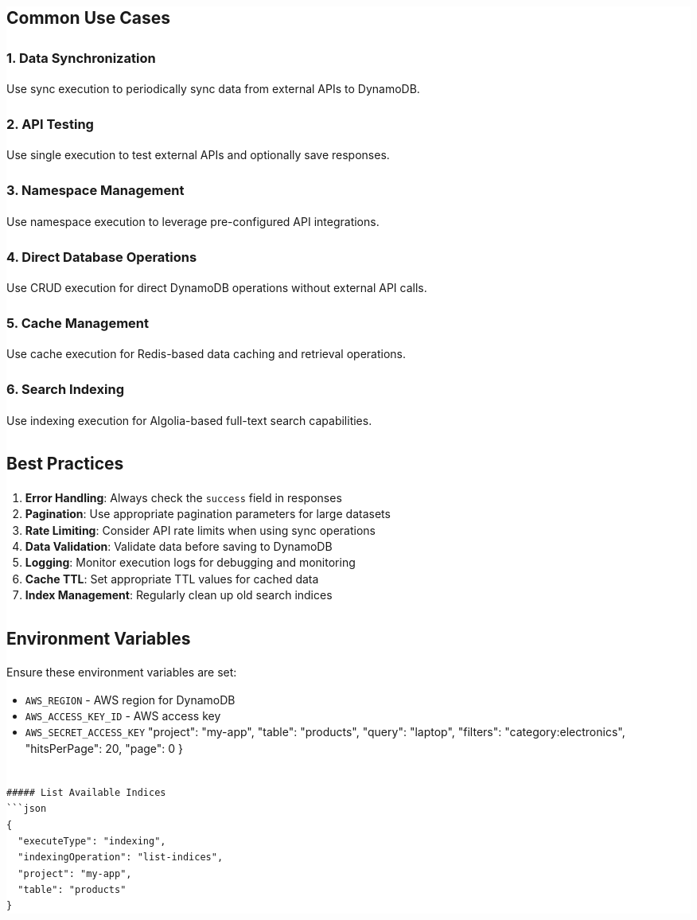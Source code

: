 ## Common Use Cases

### 1. Data Synchronization
Use sync execution to periodically sync data from external APIs to DynamoDB.

### 2. API Testing
Use single execution to test external APIs and optionally save responses.

### 3. Namespace Management
Use namespace execution to leverage pre-configured API integrations.

### 4. Direct Database Operations
Use CRUD execution for direct DynamoDB operations without external API calls.

### 5. Cache Management
Use cache execution for Redis-based data caching and retrieval operations.

### 6. Search Indexing
Use indexing execution for Algolia-based full-text search capabilities.

## Best Practices

1. **Error Handling**: Always check the `success` field in responses
2. **Pagination**: Use appropriate pagination parameters for large datasets
3. **Rate Limiting**: Consider API rate limits when using sync operations
4. **Data Validation**: Validate data before saving to DynamoDB
5. **Logging**: Monitor execution logs for debugging and monitoring
6. **Cache TTL**: Set appropriate TTL values for cached data
7. **Index Management**: Regularly clean up old search indices

## Environment Variables

Ensure these environment variables are set:
- `AWS_REGION` - AWS region for DynamoDB
- `AWS_ACCESS_KEY_ID` - AWS access key
- `AWS_SECRET_ACCESS_KEY`
  "project": "my-app",
  "table": "products",
  "query": "laptop",
  "filters": "category:electronics",
  "hitsPerPage": 20,
  "page": 0
}
```

##### List Available Indices
```json
{
  "executeType": "indexing",
  "indexingOperation": "list-indices",
  "project": "my-app",
  "table": "products"
}
```

